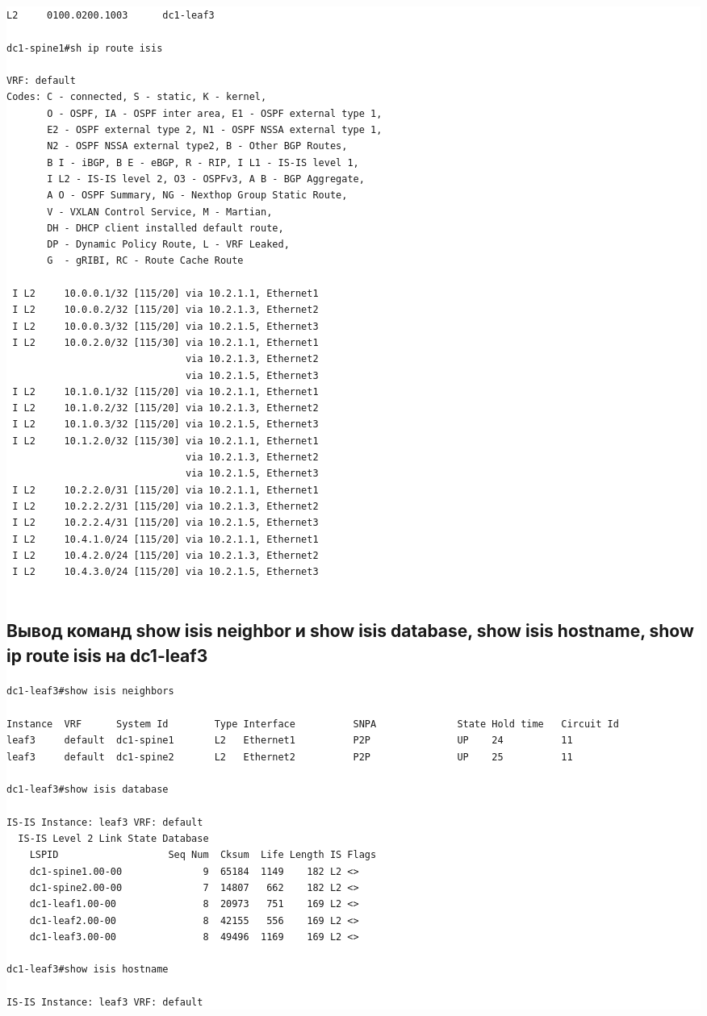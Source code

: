 ```
L2     0100.0200.1003      dc1-leaf3

dc1-spine1#sh ip route isis

VRF: default
Codes: C - connected, S - static, K - kernel,
       O - OSPF, IA - OSPF inter area, E1 - OSPF external type 1,
       E2 - OSPF external type 2, N1 - OSPF NSSA external type 1,
       N2 - OSPF NSSA external type2, B - Other BGP Routes,
       B I - iBGP, B E - eBGP, R - RIP, I L1 - IS-IS level 1,
       I L2 - IS-IS level 2, O3 - OSPFv3, A B - BGP Aggregate,
       A O - OSPF Summary, NG - Nexthop Group Static Route,
       V - VXLAN Control Service, M - Martian,
       DH - DHCP client installed default route,
       DP - Dynamic Policy Route, L - VRF Leaked,
       G  - gRIBI, RC - Route Cache Route

 I L2     10.0.0.1/32 [115/20] via 10.2.1.1, Ethernet1
 I L2     10.0.0.2/32 [115/20] via 10.2.1.3, Ethernet2
 I L2     10.0.0.3/32 [115/20] via 10.2.1.5, Ethernet3
 I L2     10.0.2.0/32 [115/30] via 10.2.1.1, Ethernet1
                               via 10.2.1.3, Ethernet2
                               via 10.2.1.5, Ethernet3
 I L2     10.1.0.1/32 [115/20] via 10.2.1.1, Ethernet1
 I L2     10.1.0.2/32 [115/20] via 10.2.1.3, Ethernet2
 I L2     10.1.0.3/32 [115/20] via 10.2.1.5, Ethernet3
 I L2     10.1.2.0/32 [115/30] via 10.2.1.1, Ethernet1
                               via 10.2.1.3, Ethernet2
                               via 10.2.1.5, Ethernet3
 I L2     10.2.2.0/31 [115/20] via 10.2.1.1, Ethernet1
 I L2     10.2.2.2/31 [115/20] via 10.2.1.3, Ethernet2
 I L2     10.2.2.4/31 [115/20] via 10.2.1.5, Ethernet3
 I L2     10.4.1.0/24 [115/20] via 10.2.1.1, Ethernet1
 I L2     10.4.2.0/24 [115/20] via 10.2.1.3, Ethernet2
 I L2     10.4.3.0/24 [115/20] via 10.2.1.5, Ethernet3


```
## Вывод команд show isis neighbor и show isis database, show isis hostname, show ip route isis на dc1-leaf3
```
dc1-leaf3#show isis neighbors

Instance  VRF      System Id        Type Interface          SNPA              State Hold time   Circuit Id
leaf3     default  dc1-spine1       L2   Ethernet1          P2P               UP    24          11
leaf3     default  dc1-spine2       L2   Ethernet2          P2P               UP    25          11

dc1-leaf3#show isis database

IS-IS Instance: leaf3 VRF: default
  IS-IS Level 2 Link State Database
    LSPID                   Seq Num  Cksum  Life Length IS Flags
    dc1-spine1.00-00              9  65184  1149    182 L2 <>
    dc1-spine2.00-00              7  14807   662    182 L2 <>
    dc1-leaf1.00-00               8  20973   751    169 L2 <>
    dc1-leaf2.00-00               8  42155   556    169 L2 <>
    dc1-leaf3.00-00               8  49496  1169    169 L2 <>

dc1-leaf3#show isis hostname

IS-IS Instance: leaf3 VRF: default
```